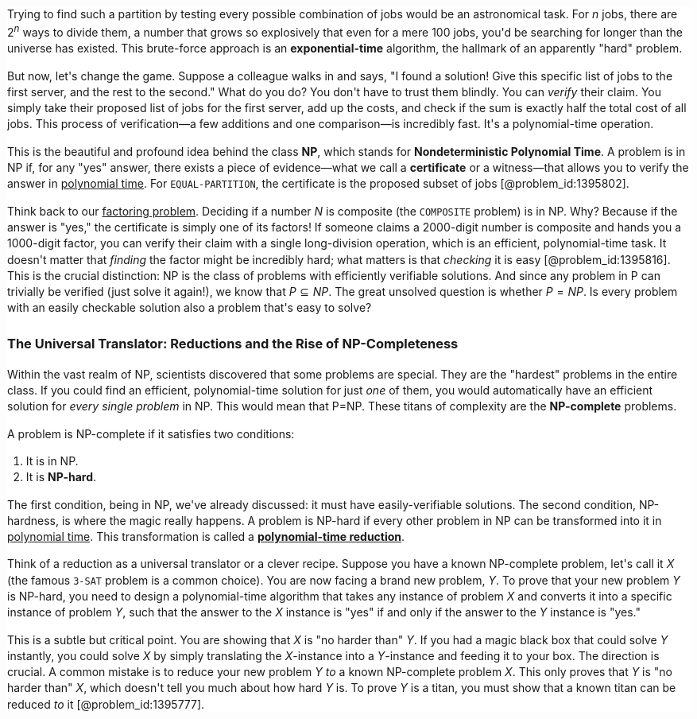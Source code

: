 Trying to find such a partition by testing every possible combination of jobs would be an astronomical task. For $n$ jobs, there are $2^n$ ways to divide them, a number that grows so explosively that even for a mere 100 jobs, you'd be searching for longer than the universe has existed. This brute-force approach is an **exponential-time** algorithm, the hallmark of an apparently "hard" problem.

But now, let's change the game. Suppose a colleague walks in and says, "I found a solution! Give this specific list of jobs to the first server, and the rest to the second." What do you do? You don't have to trust them blindly. You can *verify* their claim. You simply take their proposed list of jobs for the first server, add up the costs, and check if the sum is exactly half the total cost of all jobs. This process of verification—a few additions and one comparison—is incredibly fast. It's a polynomial-time operation.

This is the beautiful and profound idea behind the class **NP**, which stands for **Nondeterministic Polynomial Time**. A problem is in NP if, for any "yes" answer, there exists a piece of evidence—what we call a **certificate** or a witness—that allows you to verify the answer in [polynomial time](@article_id:137176). For `EQUAL-PARTITION`, the certificate is the proposed subset of jobs [@problem_id:1395802].

Think back to our [factoring problem](@article_id:261220). Deciding if a number $N$ is composite (the `COMPOSITE` problem) is in NP. Why? Because if the answer is "yes," the certificate is simply one of its factors! If someone claims a 2000-digit number is composite and hands you a 1000-digit factor, you can verify their claim with a single long-division operation, which is an efficient, polynomial-time task. It doesn't matter that *finding* the factor might be incredibly hard; what matters is that *checking* it is easy [@problem_id:1395816]. This is the crucial distinction: NP is the class of problems with efficiently verifiable solutions. And since any problem in P can trivially be verified (just solve it again!), we know that $P \subseteq NP$. The great unsolved question is whether $P = NP$. Is every problem with an easily checkable solution also a problem that's easy to solve?

### The Universal Translator: Reductions and the Rise of NP-Completeness

Within the vast realm of NP, scientists discovered that some problems are special. They are the "hardest" problems in the entire class. If you could find an efficient, polynomial-time solution for just *one* of them, you would automatically have an efficient solution for *every single problem* in NP. This would mean that P=NP. These titans of complexity are the **NP-complete** problems.

A problem is NP-complete if it satisfies two conditions:
1.  It is in NP.
2.  It is **NP-hard**.

The first condition, being in NP, we've already discussed: it must have easily-verifiable solutions. The second condition, NP-hardness, is where the magic really happens. A problem is NP-hard if every other problem in NP can be transformed into it in [polynomial time](@article_id:137176). This transformation is called a **[polynomial-time reduction](@article_id:274747)**.

Think of a reduction as a universal translator or a clever recipe. Suppose you have a known NP-complete problem, let's call it $X$ (the famous `3-SAT` problem is a common choice). You are now facing a brand new problem, $Y$. To prove that your new problem $Y$ is NP-hard, you need to design a polynomial-time algorithm that takes any instance of problem $X$ and converts it into a specific instance of problem $Y$, such that the answer to the $X$ instance is "yes" if and only if the answer to the $Y$ instance is "yes."

This is a subtle but critical point. You are showing that $X$ is "no harder than" $Y$. If you had a magic black box that could solve $Y$ instantly, you could solve $X$ by simply translating the $X$-instance into a $Y$-instance and feeding it to your box. The direction is crucial. A common mistake is to reduce your new problem $Y$ *to* a known NP-complete problem $X$. This only proves that $Y$ is "no harder than" $X$, which doesn't tell you much about how hard $Y$ is. To prove $Y$ is a titan, you must show that a known titan can be reduced *to* it [@problem_id:1395777].
